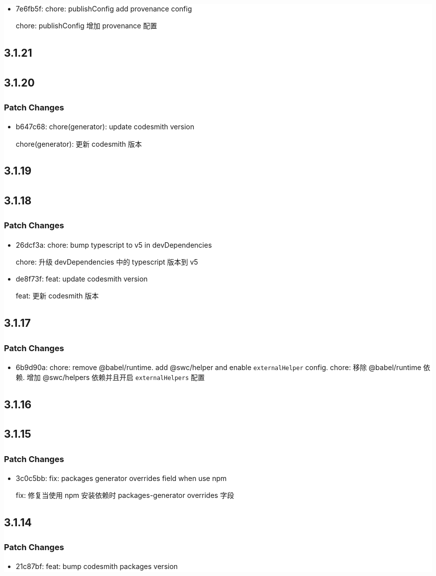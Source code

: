- 7e6fb5f: chore: publishConfig add provenance config

  chore: publishConfig 增加 provenance 配置

## 3.1.21

## 3.1.20

### Patch Changes

- b647c68: chore(generator): update codesmith version

  chore(generator): 更新 codesmith 版本

## 3.1.19

## 3.1.18

### Patch Changes

- 26dcf3a: chore: bump typescript to v5 in devDependencies

  chore: 升级 devDependencies 中的 typescript 版本到 v5

- de8f73f: feat: update codesmith version

  feat: 更新 codesmith 版本

## 3.1.17

### Patch Changes

- 6b9d90a: chore: remove @babel/runtime. add @swc/helper and enable `externalHelper` config.
  chore: 移除 @babel/runtime 依赖. 增加 @swc/helpers 依赖并且开启 `externalHelpers` 配置

## 3.1.16

## 3.1.15

### Patch Changes

- 3c0c5bb: fix: packages generator overrides field when use npm

  fix: 修复当使用 npm 安装依赖时 packages-generator overrides 字段

## 3.1.14

### Patch Changes

- 21c87bf: feat: bump codesmith packages version
